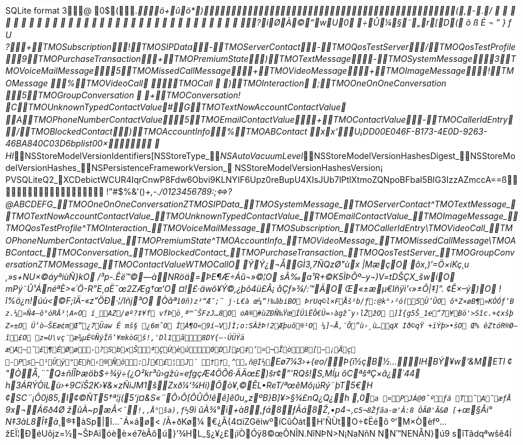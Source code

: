 SQLite format 3@ 0$(._ö+ûö*)(,-./                                     ?íØÀ©“wU0 ÷Û¼§˜„r[D( õ ß É ¬ ” } f U ?+TMOSubscription!TMOSIPData-TMOServerContact-TMOQosTestServer/TMOQosTestProfile9TMOPurchaseTransaction+TMOPremiumState)TMOTextMessage-TMOSystemMessage3TMOVoiceMailMessage5TMOMissedCallMessage+TMOVideoMessage+TMOImageMessage!TMOMessage %TMOVideoCall TMOCall  )TMOInteraction ;TMOOneOnOneConversation 5TMOGroupConversation  +TMOConversation! CTMOUnknownTypedContactValue#GTMOTextNowAccountContactValue ATMOPhoneNumberContactValue5TMOEmailContactValue+TMOContactValue-TMOCallerIdEntry/TMOBlockedContact)TMOAccountInfo%TMOABContact xx‘U¡DD00E046F-B173-4E0D-9263-46BA840C03D6bplist00×  HI_NSStoreModelVersionIdentifiers[NSStoreType__NSAutoVacuumLevel_NSStoreModelVersionHashesDigest_NSStoreModelVersionHashes_NSPersistenceFrameworkVersion_ NSStoreModelVersionHashesVersion¡ PVSQLiteQ2_XCDebictWCUR4IqrCnwP8Fdw6Obvi9KLNYIF6Upz0reBupU4XIsJUb7lPtlXtmoZQNpoBFbaI5BIG3IzzAZmccA==ß !"#$%&'()*+,-./0123456789:;<=>?@ABCDEFG_TMOOneOnOneConversationZTMOSIPData_TMOSystemMessage_TMOServerContact^TMOTextMessage_TMOTextNowAccountContactValue_TMOUnknownTypedContactValue_TMOEmailContactValue_TMOImageMessage_TMOQosTestProfile^TMOInteraction_TMOVoiceMailMessage_TMOSubscription_TMOCallerIdEntry\TMOVideoCall_TMOPhoneNumberContactValue_TMOPremiumState^TMOAccountInfo_TMOVideoMessage_TMOMissedCallMessage\TMOABContact_TMOConversation_TMOBlockedContact_TMOPurchaseTransaction_TMOQosTestServer_TMOGroupConversationZTMOMessage_TMOContactValueWTMOCallO ÝÝ¿¬ÅGÌ3‚7ÑQzØ"­ùx |MæçO ­õx‚)’=Ö×iKç¸u ‚»s+NU×©áyªiùÑ}kO /³p-.Êë™©—àNRöä=ÞE¶Æ÷Áû¬»©¦O sÃ‰a¹R+©K5ÌÞÕº–y¬)V=tDŠÇX_šwíO mPý˜Û¹ÁnéªÈ>«´Ö-R”E¸aË¯œ2ZÆg†œ‘O ¤!£·äwõ¥Ý©‚¿þõ4ü£Â¡ åÇƒ»¾/:™ÄO Œ«±æµ€Iñÿì'‹»±Õ|‡]”. ¢Ê×–*ý)O !î%ö¿n!úù<©F;îÄ-«z”ÖÐ·¦/Iñj³O Òãª`î0ñ)z³“Æ¯;˜ j·L€à œ¼“!‰âbiBO Þr­Uq©l×FÅš²b/ƒ:@k°›²ó(5Ù’ÛO ô*Z×øB¶»KÓÓƒ‘Bz.¼»Ñ4–ô°óRÄ³¦A«O í_AZ/øº?‡¥f vfÞö¸ª™˜ŠFzJ…8O oA®#ùZÐÑ‰ŸœÍÚìËÔ€Ü=›àgž˜y›lŽžO ]Ì{g5Š_1e“7¥Bö'>Sîc.+¢xšþZ»±O Ú‘ò–ŠEæ¢mŒ”¿7Üaw Ê mš§ ¿6mˆO ÍÀ¶O«9í–V]Ì;o:SÂžÞ!2Æþuô®¹O ¼]~Å‚¨Ô”ù›¸ù…qX Ið©qŸ +ïÝþ>•šO Œ% êZtóR®Ø—î£O z=U\vç¨æ¾µÈ©ÑýÎñ‘¥mkòGš!,'Dl1ã8DY{—·ÚÜÝäæA~˜£¶ÉØø-?SbxŠªÇÙèú0D]p‡’¤¬Ïò8[~¡Äç -Ps–¹Üÿ"Eh‹®Ñô:]€£¦J¨ ††¸^‚ñ@Ì½`Eø7¼3›+{eo/Þ{ï½çB½…IHBÝ¥w‘&METl ¢ "ÒÅ‚¨ˆQ±ñÍÎÞæöb$÷¾ÿ÷{¿O²kr³û›gžù=efgçÆ4ÖÕ6·ÄÄœ£)šr¢”’RQš!S,MÍµ õCªšªÇ×â¿´44 h3ÁRÝÒìLù›+9CïŠ2K›¥&×zÑiJM1šZxð¼‘¾Hi)Õò¥‚©ÊL•ReT/ªœêMõ¡úRý¨þT5€H ¢SC¨¡Ô0j85‚I¢*©ÑT5†ª¦j(5‘j¤&S«¨Ô›Ô[ÔÛÔ!êê]ê0u„zºB}B]¥>§¾£nQ¿Q¿h ,0`a ¤PJÁ@0ˆºƒá T˜A˜æƒÅ`9x¬Á6ð4Ø žûÀ~pæÂ<˜`!,‚Å°ša),ƒ½`9ì ûÀ¾°ì+à8‚ƒá8ƒÃá8Ž‚•p4¬‚c`5¬8Žƒãa-œ'Â:8 ÖÃØ'Ã&Ø [`+œ§Âi° N‡3àL8Î‡à*¸®‡àSp|î…¯Á×áø< /Ã+ðKø¼ €¿Ã{4¤iZGëiwºíCûÒátH'ÑÙtO÷¢Ëéô º’M×Òèfº…žEÏ¦ÐéUôjz=½~ŠÞAïóèè×é7èÃôú}’¾HL_§¿¥¿£¡ïÒÓÿ8©œÔNÎN.NîNÞN>N¡NaNñN NN™NENÅN}ú9 sîTãdqªwšê4Í